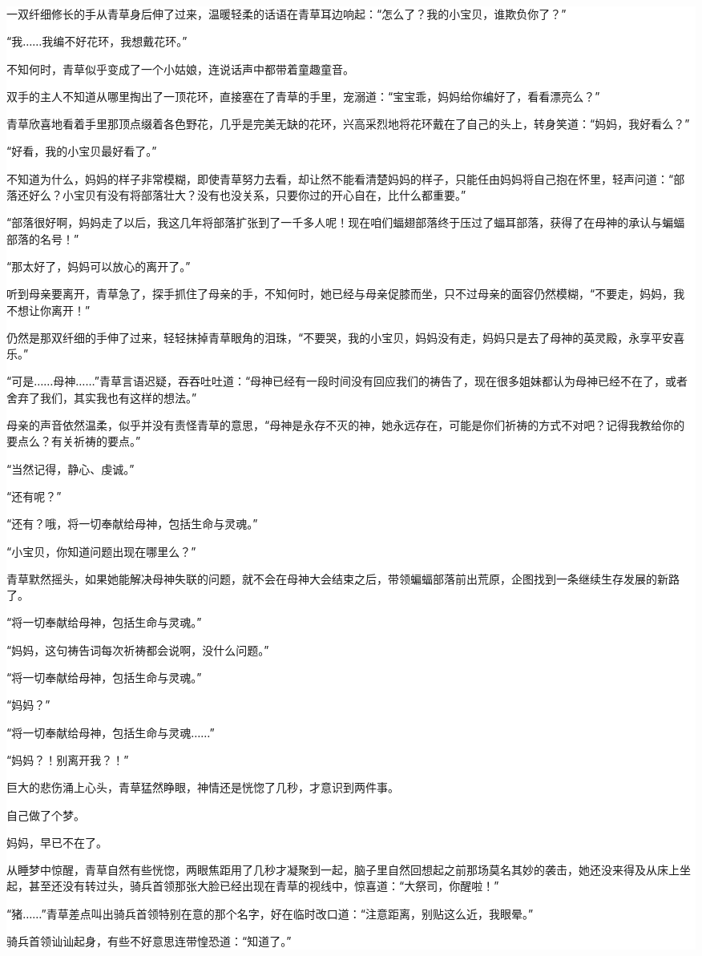一双纤细修长的手从青草身后伸了过来，温暖轻柔的话语在青草耳边响起：“怎么了？我的小宝贝，谁欺负你了？”

“我……我编不好花环，我想戴花环。”

不知何时，青草似乎变成了一个小姑娘，连说话声中都带着童趣童音。

双手的主人不知道从哪里掏出了一顶花环，直接塞在了青草的手里，宠溺道：“宝宝乖，妈妈给你编好了，看看漂亮么？”

青草欣喜地看着手里那顶点缀着各色野花，几乎是完美无缺的花环，兴高采烈地将花环戴在了自己的头上，转身笑道：“妈妈，我好看么？”

“好看，我的小宝贝最好看了。”

不知道为什么，妈妈的样子非常模糊，即使青草努力去看，却让然不能看清楚妈妈的样子，只能任由妈妈将自己抱在怀里，轻声问道：“部落还好么？小宝贝有没有将部落壮大？没有也没关系，只要你过的开心自在，比什么都重要。”

“部落很好啊，妈妈走了以后，我这几年将部落扩张到了一千多人呢！现在咱们蝠翅部落终于压过了蝠耳部落，获得了在母神的承认与蝙蝠部落的名号！”

“那太好了，妈妈可以放心的离开了。”

听到母亲要离开，青草急了，探手抓住了母亲的手，不知何时，她已经与母亲促膝而坐，只不过母亲的面容仍然模糊，“不要走，妈妈，我不想让你离开！”

仍然是那双纤细的手伸了过来，轻轻抹掉青草眼角的泪珠，“不要哭，我的小宝贝，妈妈没有走，妈妈只是去了母神的英灵殿，永享平安喜乐。”

“可是……母神……”青草言语迟疑，吞吞吐吐道：“母神已经有一段时间没有回应我们的祷告了，现在很多姐妹都认为母神已经不在了，或者舍弃了我们，其实我也有这样的想法。”

母亲的声音依然温柔，似乎并没有责怪青草的意思，“母神是永存不灭的神，她永远存在，可能是你们祈祷的方式不对吧？记得我教给你的要点么？有关祈祷的要点。”

“当然记得，静心、虔诚。”

“还有呢？”

“还有？哦，将一切奉献给母神，包括生命与灵魂。”

“小宝贝，你知道问题出现在哪里么？”

青草默然摇头，如果她能解决母神失联的问题，就不会在母神大会结束之后，带领蝙蝠部落前出荒原，企图找到一条继续生存发展的新路了。

“将一切奉献给母神，包括生命与灵魂。”

“妈妈，这句祷告词每次祈祷都会说啊，没什么问题。”

“将一切奉献给母神，包括生命与灵魂。”

“妈妈？”

“将一切奉献给母神，包括生命与灵魂……”

“妈妈？！别离开我？！”

巨大的悲伤涌上心头，青草猛然睁眼，神情还是恍惚了几秒，才意识到两件事。

自己做了个梦。

妈妈，早已不在了。





从睡梦中惊醒，青草自然有些恍惚，两眼焦距用了几秒才凝聚到一起，脑子里自然回想起之前那场莫名其妙的袭击，她还没来得及从床上坐起，甚至还没有转过头，骑兵首领那张大脸已经出现在青草的视线中，惊喜道：“大祭司，你醒啦！”

“猪……”青草差点叫出骑兵首领特别在意的那个名字，好在临时改口道：“注意距离，别贴这么近，我眼晕。”

骑兵首领讪讪起身，有些不好意思连带惶恐道：“知道了。”
